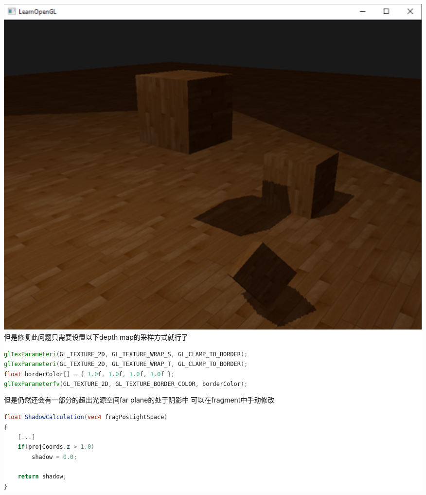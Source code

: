 ![alt text](image-9.png)
但是修复此问题只需要设置以下depth map的采样方式就行了
```GLSL
glTexParameteri(GL_TEXTURE_2D, GL_TEXTURE_WRAP_S, GL_CLAMP_TO_BORDER);
glTexParameteri(GL_TEXTURE_2D, GL_TEXTURE_WRAP_T, GL_CLAMP_TO_BORDER);
float borderColor[] = { 1.0f, 1.0f, 1.0f, 1.0f };
glTexParameterfv(GL_TEXTURE_2D, GL_TEXTURE_BORDER_COLOR, borderColor);  
```
但是仍然还会有一部分的超出光源空间far plane的处于阴影中 可以在fragment中手动修改
```GLSL
float ShadowCalculation(vec4 fragPosLightSpace)
{
    [...]
    if(projCoords.z > 1.0)
        shadow = 0.0;
    
    return shadow;
}  
```
